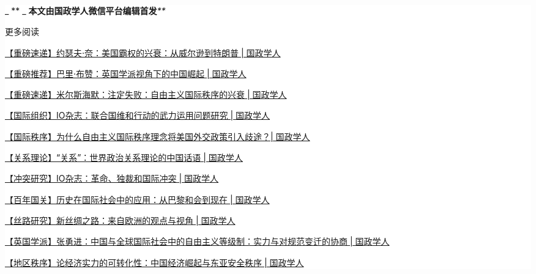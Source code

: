  _ ** _ **本文由国政学人微信平台编辑首发**_**_

  

更多阅读

[【重磅速递】约瑟夫·奈：美国霸权的兴衰：从威尔逊到特朗普 |
国政学人](http://mp.weixin.qq.com/s?__biz=MzI3MTYzMzE5Mw==&mid=2247489590&idx=1&sn=a1322f34c7cfd0be1494d05e33a345ca&chksm=eb3f8670dc480f66a5effd17824651511e60daf3fc4b2cdd2f22e159885e4a01f1af8266fb4d&scene=21#wechat_redirect)  

[【重磅推荐】巴里·布赞：英国学派视角下的中国崛起 |
国政学人](http://mp.weixin.qq.com/s?__biz=MzI3MTYzMzE5Mw==&mid=2247489394&idx=1&sn=1699017a6fcabe15d599c00751470a2e&chksm=eb3f8934dc48002288f0a19989586b155b87a4bfb1f9cb3d7954d27aa15c1c128f78c6b1c1da&scene=21#wechat_redirect)  

[【重磅速递】米尔斯海默：注定失败：自由主义国际秩序的兴衰 |
国政学人](http://mp.weixin.qq.com/s?__biz=MzI3MTYzMzE5Mw==&mid=2247489451&idx=1&sn=f0df9cb9e133b8e77a57a37c46e36af8&chksm=eb3f89eddc4800fb16ada6166aa8e68333d2f3b9e1153bb02af335d77817a2ddea9803281550&scene=21#wechat_redirect)  

[【国际组织】IO杂志：联合国维和行动的武力运用问题研究 |
国政学人](http://mp.weixin.qq.com/s?__biz=MzI3MTYzMzE5Mw==&mid=2247489767&idx=1&sn=8bfe4bdef9c0c3fbb76acc6331805c6d&chksm=eb3f86a1dc480fb704537017dd03aa34614d73592775655e29375fc1a457ebcfb06fd00c3a51&scene=21#wechat_redirect)

[【国际秩序】为什么自由主义国际秩序理念将美国外交政策引入歧途？|
国政学人](http://mp.weixin.qq.com/s?__biz=MzI3MTYzMzE5Mw==&mid=2247489775&idx=1&sn=21ef70bf9e6efaa1273a7eb095a3b65f&chksm=eb3f86a9dc480fbf758cadcddf2f4b47702dd09650784442b8e8bab6b17be10cd46b16b96fd8&scene=21#wechat_redirect)  

[【关系理论】“关系”：世界政治关系理论的中国话语 |
国政学人](http://mp.weixin.qq.com/s?__biz=MzI3MTYzMzE5Mw==&mid=2247489791&idx=1&sn=c33af3e53142517a8b8f9b9cf317815a&chksm=eb3f86b9dc480fafef9629649f3b3c872a7aae3de608e7fa9a60614f0b5bcea7c874a73dc72f&scene=21#wechat_redirect)  

[【冲突研究】IO杂志：革命、独裁和国际冲突 |
国政学人](http://mp.weixin.qq.com/s?__biz=MzI3MTYzMzE5Mw==&mid=2247489812&idx=1&sn=59a2b43634f032f8e7e8e0f0aa63a7aa&chksm=eb3f8752dc480e44392aa84508ad1348614f2c08cf8c3ad06646a579322673e3722b8b472592&scene=21#wechat_redirect)

[【百年国关】历史在国际社会中的应用：从巴黎和会到现在 |
国政学人](http://mp.weixin.qq.com/s?__biz=MzI3MTYzMzE5Mw==&mid=2247489797&idx=1&sn=14c4ecc4368691606d311b967e6c3705&chksm=eb3f8743dc480e55b8944078a9acdefa01dc7355f6bb10dc1b7dc6ddd6e60d566c66a71606dd&scene=21#wechat_redirect)  

[【丝路研究】新丝绸之路：来自欧洲的观点与视角 |
国政学人](http://mp.weixin.qq.com/s?__biz=MzI3MTYzMzE5Mw==&mid=2247489828&idx=1&sn=57d4d13a9fa4ee2743ada310145b176b&chksm=eb3f8762dc480e74e861e5200fc02bd5d1ffa3d7f074846d7eb986a1ddc8a4fee30939ec21f2&scene=21#wechat_redirect)  

[【英国学派】张勇进：中国与全球国际社会中的自由主义等级制：实力与对规范变迁的协商 |
国政学人](http://mp.weixin.qq.com/s?__biz=MzI3MTYzMzE5Mw==&mid=2247489838&idx=1&sn=2901fbc33924bafc2a731db1dee3e094&chksm=eb3f8768dc480e7ec5ee610af89890064e553134df7a6b49abf186cbfc1359d5a3fc200eccc1&scene=21#wechat_redirect)  

[【地区秩序】论经济实力的可转化性：中国经济崛起与东亚安全秩序 |
国政学人](http://mp.weixin.qq.com/s?__biz=MzI3MTYzMzE5Mw==&mid=2247489851&idx=1&sn=538c1798944da03569966bca343b221f&chksm=eb3f877ddc480e6bb675dea02c5e5b67f6869e335cc62cc5d87f89313d734a7bf9ca28d778d1&scene=21#wechat_redirect)  
